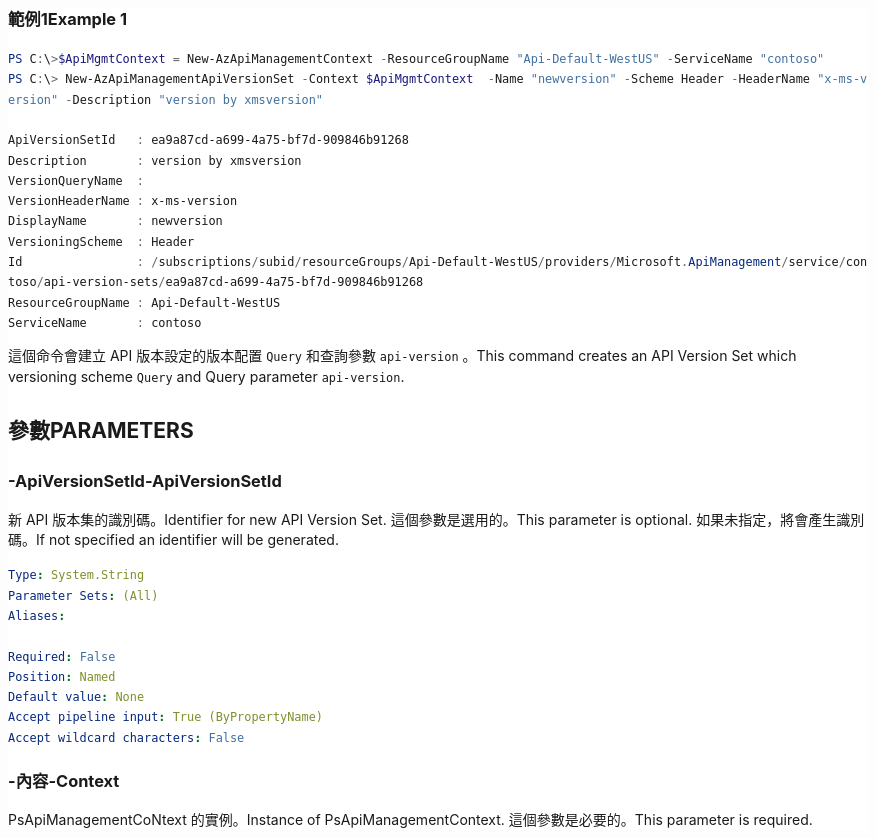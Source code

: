 ### <span data-ttu-id="a04c7-108">範例1</span><span class="sxs-lookup"><span data-stu-id="a04c7-108">Example 1</span></span>
```powershell
PS C:\>$ApiMgmtContext = New-AzApiManagementContext -ResourceGroupName "Api-Default-WestUS" -ServiceName "contoso"
PS C:\> New-AzApiManagementApiVersionSet -Context $ApiMgmtContext  -Name "newversion" -Scheme Header -HeaderName "x-ms-version" -Description "version by xmsversion"

ApiVersionSetId   : ea9a87cd-a699-4a75-bf7d-909846b91268
Description       : version by xmsversion
VersionQueryName  :
VersionHeaderName : x-ms-version
DisplayName       : newversion
VersioningScheme  : Header
Id                : /subscriptions/subid/resourceGroups/Api-Default-WestUS/providers/Microsoft.ApiManagement/service/contoso/api-version-sets/ea9a87cd-a699-4a75-bf7d-909846b91268
ResourceGroupName : Api-Default-WestUS
ServiceName       : contoso
```

<span data-ttu-id="a04c7-109">這個命令會建立 API 版本設定的版本配置 `Query` 和查詢參數 `api-version` 。</span><span class="sxs-lookup"><span data-stu-id="a04c7-109">This command creates an API Version Set which versioning scheme `Query` and Query parameter `api-version`.</span></span>

## <span data-ttu-id="a04c7-110">參數</span><span class="sxs-lookup"><span data-stu-id="a04c7-110">PARAMETERS</span></span>

### <span data-ttu-id="a04c7-111">-ApiVersionSetId</span><span class="sxs-lookup"><span data-stu-id="a04c7-111">-ApiVersionSetId</span></span>
<span data-ttu-id="a04c7-112">新 API 版本集的識別碼。</span><span class="sxs-lookup"><span data-stu-id="a04c7-112">Identifier for new API Version Set.</span></span>
<span data-ttu-id="a04c7-113">這個參數是選用的。</span><span class="sxs-lookup"><span data-stu-id="a04c7-113">This parameter is optional.</span></span>
<span data-ttu-id="a04c7-114">如果未指定，將會產生識別碼。</span><span class="sxs-lookup"><span data-stu-id="a04c7-114">If not specified an identifier will be generated.</span></span>

```yaml
Type: System.String
Parameter Sets: (All)
Aliases:

Required: False
Position: Named
Default value: None
Accept pipeline input: True (ByPropertyName)
Accept wildcard characters: False
```

### <span data-ttu-id="a04c7-115">-內容</span><span class="sxs-lookup"><span data-stu-id="a04c7-115">-Context</span></span>
<span data-ttu-id="a04c7-116">PsApiManagementCoNtext 的實例。</span><span class="sxs-lookup"><span data-stu-id="a04c7-116">Instance of PsApiManagementContext.</span></span>
<span data-ttu-id="a04c7-117">這個參數是必要的。</span><span class="sxs-lookup"><span data-stu-id="a04c7-117">This parameter is required.</span></span>
